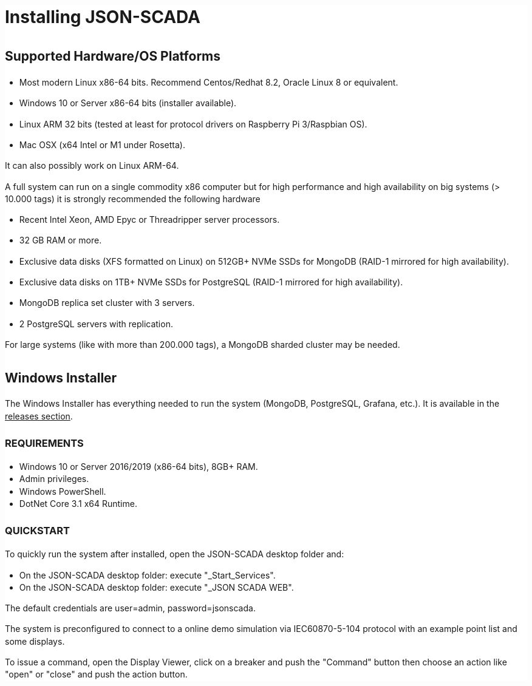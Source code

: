 # Installing JSON-SCADA

## Supported Hardware/OS Platforms

* Most modern Linux x86-64 bits. Recommend Centos/Redhat 8.2, Oracle Linux 8 or equivalent.

* Windows 10 or Server x86-64 bits (installer available).

* Linux ARM 32 bits (tested at least for protocol drivers on Raspberry Pi 3/Raspbian OS).

* Mac OSX (x64 Intel or M1 under Rosetta).

It can also possibly work on Linux ARM-64.

A full system can run on a single commodity x86 computer but for high performance and high availability on big systems (> 10.000 tags) it is strongly recommended the following hardware

* Recent Intel Xeon, AMD Epyc or Threadripper server processors.

* 32 GB RAM or more.

* Exclusive data disks (XFS formatted on Linux) on 512GB+ NVMe SSDs for MongoDB (RAID-1 mirrored for high availability).

* Exclusive data disks on 1TB+ NVMe SSDs for PostgreSQL (RAID-1 mirrored for high availability).

* MongoDB replica set cluster with 3 servers.

* 2 PostgreSQL servers with replication.

For large systems (like with more than 200.000 tags), a MongoDB sharded cluster may be needed.

## Windows Installer

The Windows Installer has everything needed to run the system (MongoDB, PostgreSQL, Grafana, etc.). It is available in the [releases section](https://github.com/riclolsen/json-scada/releases/).

### REQUIREMENTS

* Windows 10 or Server 2016/2019 (x86-64 bits), 8GB+ RAM.
* Admin privileges.
* Windows PowerShell.
* DotNet Core 3.1 x64 Runtime.

### QUICKSTART

To quickly run the system after installed, open the JSON-SCADA desktop folder and:

  - On the JSON-SCADA desktop folder: execute "_Start_Services".
  - On the JSON-SCADA desktop folder: execute "_JSON SCADA WEB".

The default credentials are user=admin, password=jsonscada.

The system is preconfigured to connect to a online demo simulation via IEC60870-5-104 protocol with an example point list and some displays.

To issue a command, open the Display Viewer, click on a breaker and push the "Command" button then choose   an action like "open" or "close" and push the action button.
